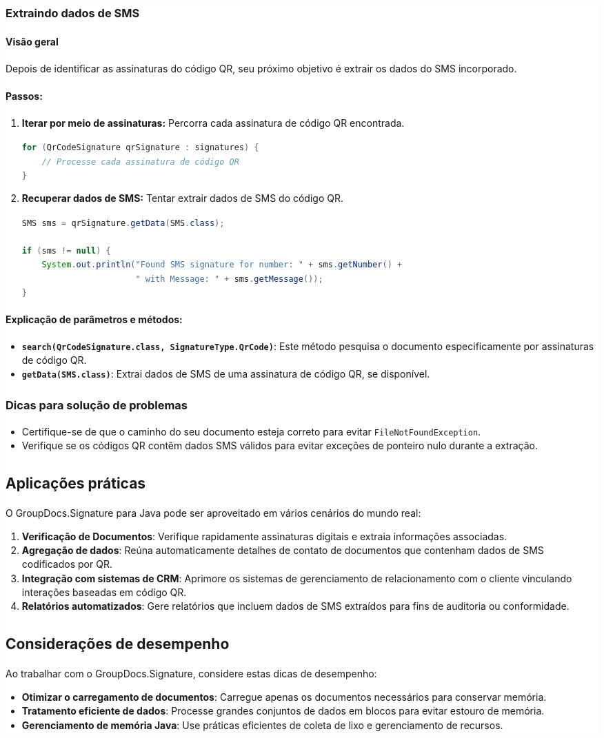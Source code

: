 ### Extraindo dados de SMS

#### Visão geral
Depois de identificar as assinaturas do código QR, seu próximo objetivo é extrair os dados do SMS incorporado.

#### Passos:
1. **Iterar por meio de assinaturas:**
   Percorra cada assinatura de código QR encontrada.
   ```java
   for (QrCodeSignature qrSignature : signatures) {
       // Processe cada assinatura de código QR
   }
   ```
2. **Recuperar dados de SMS:**
   Tentar extrair dados de SMS do código QR.
   ```java
   SMS sms = qrSignature.getData(SMS.class);
   
   if (sms != null) {
       System.out.println("Found SMS signature for number: " + sms.getNumber() +
                          " with Message: " + sms.getMessage());
   }
   ```

#### Explicação de parâmetros e métodos:
- **`search(QrCodeSignature.class, SignatureType.QrCode)`**: Este método pesquisa o documento especificamente por assinaturas de código QR.
- **`getData(SMS.class)`**: Extrai dados de SMS de uma assinatura de código QR, se disponível.

### Dicas para solução de problemas
- Certifique-se de que o caminho do seu documento esteja correto para evitar `FileNotFoundException`.
- Verifique se os códigos QR contêm dados SMS válidos para evitar exceções de ponteiro nulo durante a extração.

## Aplicações práticas

O GroupDocs.Signature para Java pode ser aproveitado em vários cenários do mundo real:
1. **Verificação de Documentos**: Verifique rapidamente assinaturas digitais e extraia informações associadas.
2. **Agregação de dados**: Reúna automaticamente detalhes de contato de documentos que contenham dados de SMS codificados por QR.
3. **Integração com sistemas de CRM**: Aprimore os sistemas de gerenciamento de relacionamento com o cliente vinculando interações baseadas em código QR.
4. **Relatórios automatizados**: Gere relatórios que incluem dados de SMS extraídos para fins de auditoria ou conformidade.

## Considerações de desempenho

Ao trabalhar com o GroupDocs.Signature, considere estas dicas de desempenho:
- **Otimizar o carregamento de documentos**: Carregue apenas os documentos necessários para conservar memória.
- **Tratamento eficiente de dados**: Processe grandes conjuntos de dados em blocos para evitar estouro de memória.
- **Gerenciamento de memória Java**: Use práticas eficientes de coleta de lixo e gerenciamento de recursos.
